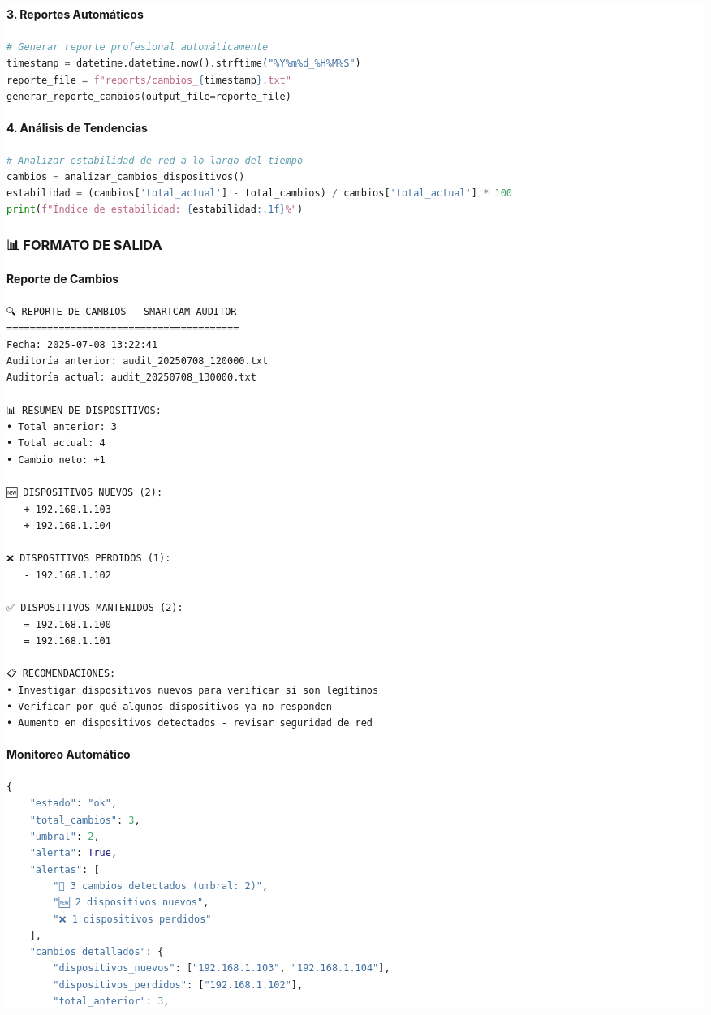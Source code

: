 #### 3. **Reportes Automáticos**
```python
# Generar reporte profesional automáticamente
timestamp = datetime.datetime.now().strftime("%Y%m%d_%H%M%S")
reporte_file = f"reports/cambios_{timestamp}.txt"
generar_reporte_cambios(output_file=reporte_file)
```

#### 4. **Análisis de Tendencias**
```python
# Analizar estabilidad de red a lo largo del tiempo
cambios = analizar_cambios_dispositivos()
estabilidad = (cambios['total_actual'] - total_cambios) / cambios['total_actual'] * 100
print(f"Índice de estabilidad: {estabilidad:.1f}%")
```

### 📊 FORMATO DE SALIDA

#### Reporte de Cambios
```
🔍 REPORTE DE CAMBIOS - SMARTCAM AUDITOR
========================================
Fecha: 2025-07-08 13:22:41
Auditoría anterior: audit_20250708_120000.txt
Auditoría actual: audit_20250708_130000.txt

📊 RESUMEN DE DISPOSITIVOS:
• Total anterior: 3
• Total actual: 4
• Cambio neto: +1

🆕 DISPOSITIVOS NUEVOS (2):
   + 192.168.1.103
   + 192.168.1.104

❌ DISPOSITIVOS PERDIDOS (1):
   - 192.168.1.102

✅ DISPOSITIVOS MANTENIDOS (2):
   = 192.168.1.100
   = 192.168.1.101

📋 RECOMENDACIONES:
• Investigar dispositivos nuevos para verificar si son legítimos
• Verificar por qué algunos dispositivos ya no responden
• Aumento en dispositivos detectados - revisar seguridad de red
```

#### Monitoreo Automático
```python
{
    "estado": "ok",
    "total_cambios": 3,
    "umbral": 2,
    "alerta": True,
    "alertas": [
        "🚨 3 cambios detectados (umbral: 2)",
        "🆕 2 dispositivos nuevos",
        "❌ 1 dispositivos perdidos"
    ],
    "cambios_detallados": {
        "dispositivos_nuevos": ["192.168.1.103", "192.168.1.104"],
        "dispositivos_perdidos": ["192.168.1.102"],
        "total_anterior": 3,
```